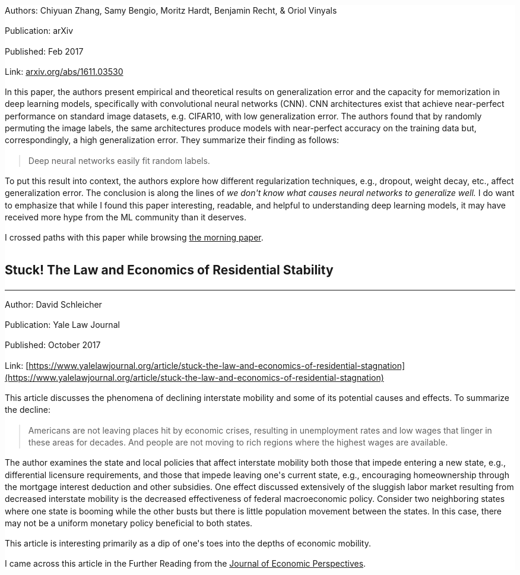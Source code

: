 Authors: Chiyuan Zhang, Samy Bengio, Moritz Hardt, Benjamin Recht, & Oriol Vinyals

Publication: arXiv

Published: Feb 2017

Link: [arxiv.org/abs/1611.03530](https://arxiv.org/abs/1611.03530)

In this paper, the authors present empirical and theoretical results on generalization error and the capacity for memorization in deep learning models, specifically with convolutional neural networks (CNN). CNN architectures exist that achieve near-perfect performance on standard image datasets, e.g. CIFAR10, with low generalization error. The authors found that by randomly permuting the image labels, the same architectures produce models with near-perfect accuracy on the training data but, correspondingly, a high generalization error. They summarize their finding as follows:

>Deep neural networks easily fit random labels.

To put this result into context, the authors explore how different regularization techniques, e.g., dropout, weight decay, etc., affect generalization error. The conclusion is along the lines of _we don't know what causes neural networks to generalize well._ I do want to emphasize that while I found this paper interesting, readable, and helpful to understanding deep learning models, it may have received more hype from the ML community than it deserves.

I crossed paths with this paper while browsing [the morning paper](https://blog.acolyer.org).

## Stuck! The Law and Economics of Residential Stability
______

Author: David Schleicher

Publication: Yale Law Journal

Published: October 2017

Link: [https://www.yalelawjournal.org/article/stuck-the-law-and-economics-of-residential-stagnation](https://www.yalelawjournal.org/article/stuck-the-law-and-economics-of-residential-stagnation)

This article discusses the phenomena of declining interstate mobility and some of its potential causes and effects. To summarize the decline:

>Americans are not leaving places hit by economic crises, resulting in unemployment rates and low wages that linger in these areas for decades. And people are not moving to rich regions where the highest wages are available.

The author examines the state and local policies that affect interstate mobility both those that impede entering a new state, e.g., differential licensure requirements, and those that impede leaving one's current state, e.g., encouraging homeownership through the mortgage interest deduction and other subsidies. One effect discussed extensively of the sluggish labor market resulting from decreased interstate mobility is the decreased effectiveness of federal macroeconomic policy. Consider two neighboring states where one state is booming while the other busts but there is little population movement between the states. In this case, there may not be a uniform monetary policy beneficial to both states.

This article is interesting primarily as a dip of one's toes into the depths of economic mobility.

I came across this article in the Further Reading from the [Journal of Economic Perspectives](https://www.aeaweb.org/journals/jep).
